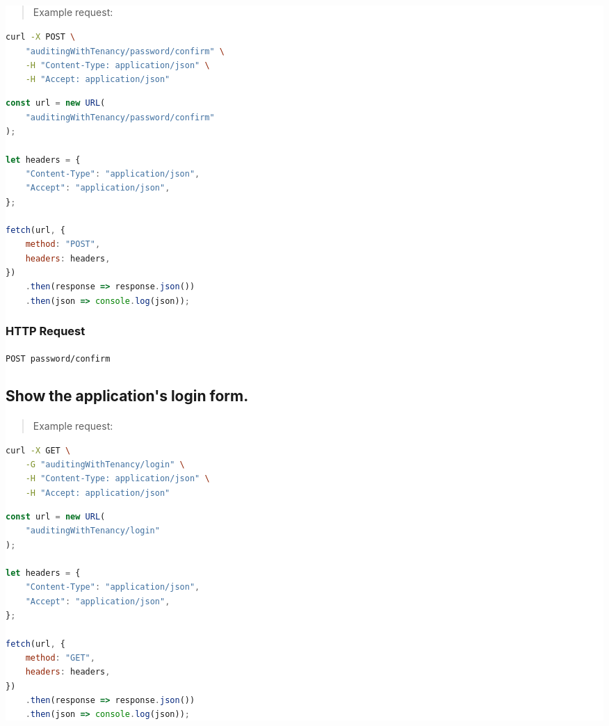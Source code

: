 > Example request:

```bash
curl -X POST \
    "auditingWithTenancy/password/confirm" \
    -H "Content-Type: application/json" \
    -H "Accept: application/json"
```

```javascript
const url = new URL(
    "auditingWithTenancy/password/confirm"
);

let headers = {
    "Content-Type": "application/json",
    "Accept": "application/json",
};

fetch(url, {
    method: "POST",
    headers: headers,
})
    .then(response => response.json())
    .then(json => console.log(json));
```



### HTTP Request
`POST password/confirm`





## Show the application&#039;s login form.

> Example request:

```bash
curl -X GET \
    -G "auditingWithTenancy/login" \
    -H "Content-Type: application/json" \
    -H "Accept: application/json"
```

```javascript
const url = new URL(
    "auditingWithTenancy/login"
);

let headers = {
    "Content-Type": "application/json",
    "Accept": "application/json",
};

fetch(url, {
    method: "GET",
    headers: headers,
})
    .then(response => response.json())
    .then(json => console.log(json));
```
